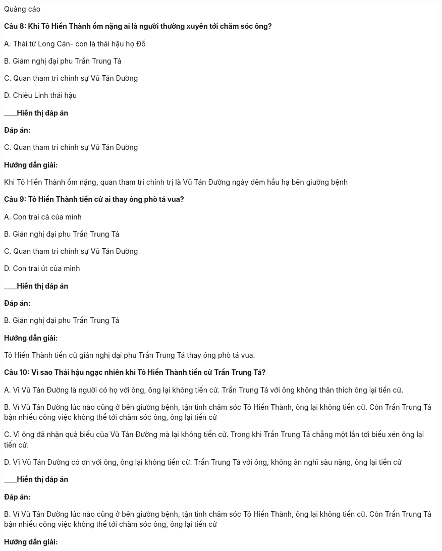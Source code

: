 Quảng cáo

**Câu 8: Khi Tô Hiến Thành ốm nặng ai là người thường xuyên tới chăm sóc ông?**

A. Thái tử Long Cán- con là thái hậu họ Đỗ

B. Giám nghị đại phu Trần Trung Tá

C. Quan tham tri chính sự Vũ Tán Đường

D. Chiêu Linh thái hậu

____**Hiển thị đáp án**

**Đáp án:**

C. Quan tham tri chính sự Vũ Tán Đường

**Hướng dẫn giải:**

Khi Tô Hiến Thành ốm nặng, quan tham tri chính trị là Vũ Tán Đường ngày đêm hầu hạ bên giường bệnh

**Câu 9: Tô Hiến Thành tiến cử ai thay ông phò tá vua?**

A. Con trai cả của mình

B. Gián nghị đại phu Trần Trung Tá

C. Quan tham tri chính sự Vũ Tán Đường

D. Con trai út của mình

____**Hiển thị đáp án**

**Đáp án:**

B. Gián nghị đại phu Trần Trung Tá

**Hướng dẫn giải:**

Tô Hiến Thành tiến cử gián nghị đại phu Trần Trung Tá thay ông phò tá vua.

**Câu 10: Vì sao Thái hậu ngạc nhiên khi Tô Hiến Thành tiến cử Trần Trung Tá?**

A. Vì Vũ Tán Đường là người có họ với ông, ông lại không tiến cử. Trần Trung Tá với ông không thân thích ông lại tiến cử.

B. Vì Vũ Tán Đường lúc nào cũng ở bên giường bệnh, tận tình chăm sóc Tô Hiến Thành, ông lại không tiến cử. Còn Trần Trung Tá bận nhiều công việc không thể tới chăm sóc ông, ông lại tiến cử

C. Vì ông đã nhận quà biếu của Vũ Tán Đường mà lại không tiến cử. Trong khi Trần Trung Tá chẳng một lần tới biếu xén ông lại tiến cử.

D. Vĩ Vũ Tán Đường có ơn với ông, ông lại không tiến cử. Trần Trung Tá với ông, không ân nghĩ sâu nặng, ông lại tiến cử

____**Hiển thị đáp án**

**Đáp án:**

B. Vì Vũ Tán Đường lúc nào cũng ở bên giường bệnh, tận tình chăm sóc Tô Hiến Thành, ông lại không tiến cử. Còn Trần Trung Tá bận nhiều công việc không thể tới chăm sóc ông, ông lại tiến cử

**Hướng dẫn giải:**
